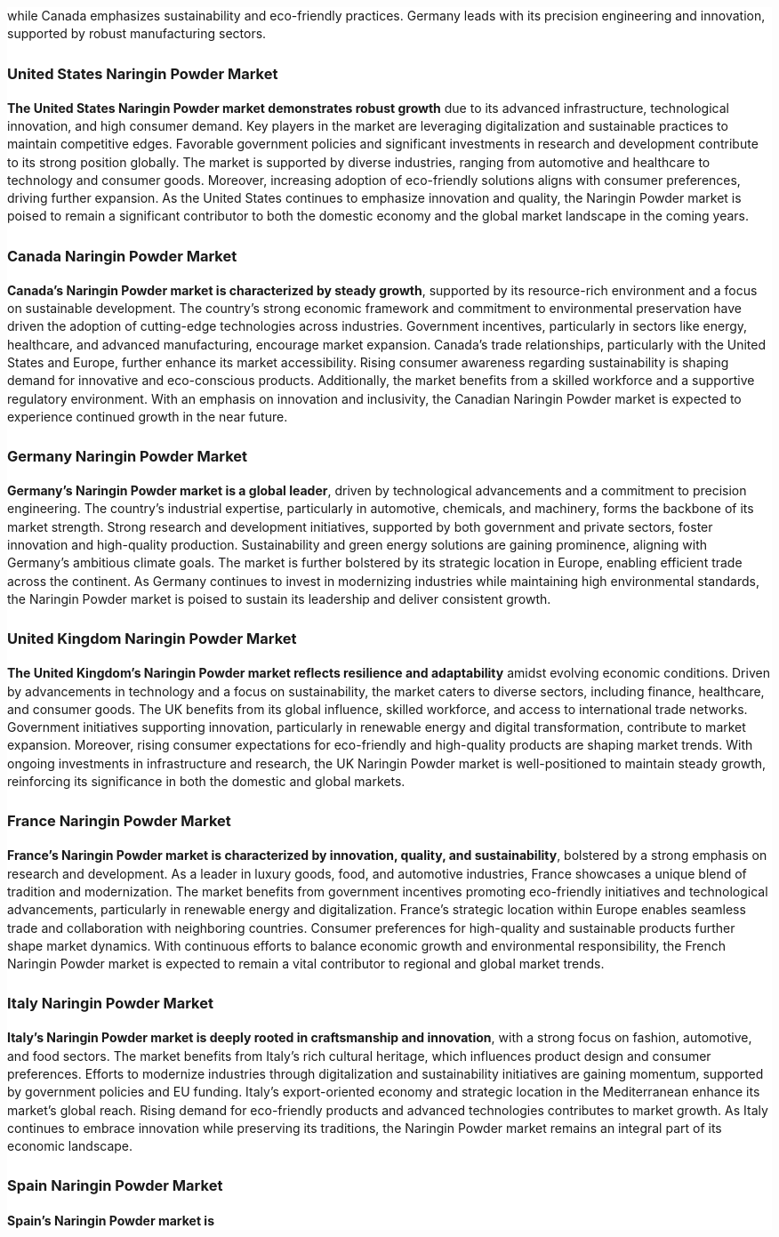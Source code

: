 while Canada emphasizes sustainability and eco-friendly practices. Germany leads with its precision engineering and innovation, supported by robust manufacturing sectors.</span></em></p></blockquote><h3><strong>United States Naringin Powder Market</strong></h3><p><strong>The United States Naringin Powder market demonstrates robust growth</strong> due to its advanced infrastructure, technological innovation, and high consumer demand. Key players in the market are leveraging digitalization and sustainable practices to maintain competitive edges. Favorable government policies and significant investments in research and development contribute to its strong position globally. The market is supported by diverse industries, ranging from automotive and healthcare to technology and consumer goods. Moreover, increasing adoption of eco-friendly solutions aligns with consumer preferences, driving further expansion. As the United States continues to emphasize innovation and quality, the Naringin Powder market is poised to remain a significant contributor to both the domestic economy and the global market landscape in the coming years.</p><h3><strong>Canada Naringin Powder Market</strong></h3><p><strong>Canada&rsquo;s Naringin Powder market is characterized by steady growth</strong>, supported by its resource-rich environment and a focus on sustainable development. The country&rsquo;s strong economic framework and commitment to environmental preservation have driven the adoption of cutting-edge technologies across industries. Government incentives, particularly in sectors like energy, healthcare, and advanced manufacturing, encourage market expansion. Canada&rsquo;s trade relationships, particularly with the United States and Europe, further enhance its market accessibility. Rising consumer awareness regarding sustainability is shaping demand for innovative and eco-conscious products. Additionally, the market benefits from a skilled workforce and a supportive regulatory environment. With an emphasis on innovation and inclusivity, the Canadian Naringin Powder market is expected to experience continued growth in the near future.</p><h3><strong>Germany Naringin Powder Market</strong></h3><p><strong>Germany&rsquo;s Naringin Powder market is a global leader</strong>, driven by technological advancements and a commitment to precision engineering. The country&rsquo;s industrial expertise, particularly in automotive, chemicals, and machinery, forms the backbone of its market strength. Strong research and development initiatives, supported by both government and private sectors, foster innovation and high-quality production. Sustainability and green energy solutions are gaining prominence, aligning with Germany&rsquo;s ambitious climate goals. The market is further bolstered by its strategic location in Europe, enabling efficient trade across the continent. As Germany continues to invest in modernizing industries while maintaining high environmental standards, the Naringin Powder market is poised to sustain its leadership and deliver consistent growth.</p><h3><strong>United Kingdom Naringin Powder Market</strong></h3><p><strong>The United Kingdom&rsquo;s Naringin Powder market reflects resilience and adaptability</strong> amidst evolving economic conditions. Driven by advancements in technology and a focus on sustainability, the market caters to diverse sectors, including finance, healthcare, and consumer goods. The UK benefits from its global influence, skilled workforce, and access to international trade networks. Government initiatives supporting innovation, particularly in renewable energy and digital transformation, contribute to market expansion. Moreover, rising consumer expectations for eco-friendly and high-quality products are shaping market trends. With ongoing investments in infrastructure and research, the UK Naringin Powder market is well-positioned to maintain steady growth, reinforcing its significance in both the domestic and global markets.</p><h3><strong>France Naringin Powder Market</strong></h3><p><strong>France&rsquo;s Naringin Powder market is characterized by innovation, quality, and sustainability</strong>, bolstered by a strong emphasis on research and development. As a leader in luxury goods, food, and automotive industries, France showcases a unique blend of tradition and modernization. The market benefits from government incentives promoting eco-friendly initiatives and technological advancements, particularly in renewable energy and digitalization. France&rsquo;s strategic location within Europe enables seamless trade and collaboration with neighboring countries. Consumer preferences for high-quality and sustainable products further shape market dynamics. With continuous efforts to balance economic growth and environmental responsibility, the French Naringin Powder market is expected to remain a vital contributor to regional and global market trends.</p><h3><strong>Italy Naringin Powder Market</strong></h3><p><strong>Italy&rsquo;s Naringin Powder market is deeply rooted in craftsmanship and innovation</strong>, with a strong focus on fashion, automotive, and food sectors. The market benefits from Italy&rsquo;s rich cultural heritage, which influences product design and consumer preferences. Efforts to modernize industries through digitalization and sustainability initiatives are gaining momentum, supported by government policies and EU funding. Italy&rsquo;s export-oriented economy and strategic location in the Mediterranean enhance its market&rsquo;s global reach. Rising demand for eco-friendly products and advanced technologies contributes to market growth. As Italy continues to embrace innovation while preserving its traditions, the Naringin Powder market remains an integral part of its economic landscape.</p><h3><strong>Spain Naringin Powder Market</strong></h3><p><strong>Spain&rsquo;s Naringin Powder market is